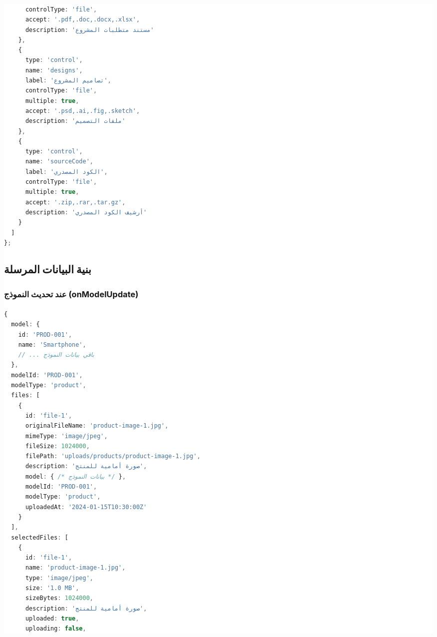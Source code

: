 ```typescript
      controlType: 'file',
      accept: '.pdf,.doc,.docx,.xlsx',
      description: 'مستند متطلبات المشروع'
    },
    {
      type: 'control',
      name: 'designs',
      label: 'تصاميم المشروع',
      controlType: 'file',
      multiple: true,
      accept: '.psd,.ai,.fig,.sketch',
      description: 'ملفات التصميم'
    },
    {
      type: 'control',
      name: 'sourceCode',
      label: 'الكود المصدري',
      controlType: 'file',
      multiple: true,
      accept: '.zip,.rar,.tar.gz',
      description: 'أرشيف الكود المصدري'
    }
  ]
};
```

## بنية البيانات المرسلة

### عند تحديث النموذج (onModelUpdate)

```typescript
{
  model: {
    id: 'PROD-001',
    name: 'Smartphone',
    // ... باقي بيانات النموذج
  },
  modelId: 'PROD-001',
  modelType: 'product',
  files: [
    {
      id: 'file-1',
      originalFileName: 'product-image-1.jpg',
      mimeType: 'image/jpeg',
      fileSize: 1024000,
      filePath: 'uploads/products/product-image-1.jpg',
      description: 'صورة أمامية للمنتج',
      model: { /* بيانات النموذج */ },
      modelId: 'PROD-001',
      modelType: 'product',
      uploadedAt: '2024-01-15T10:30:00Z'
    }
  ],
  selectedFiles: [
    {
      id: 'file-1',
      name: 'product-image-1.jpg',
      type: 'image/jpeg',
      size: '1.0 MB',
      sizeBytes: 1024000,
      description: 'صورة أمامية للمنتج',
      uploaded: true,
      uploading: false,
```